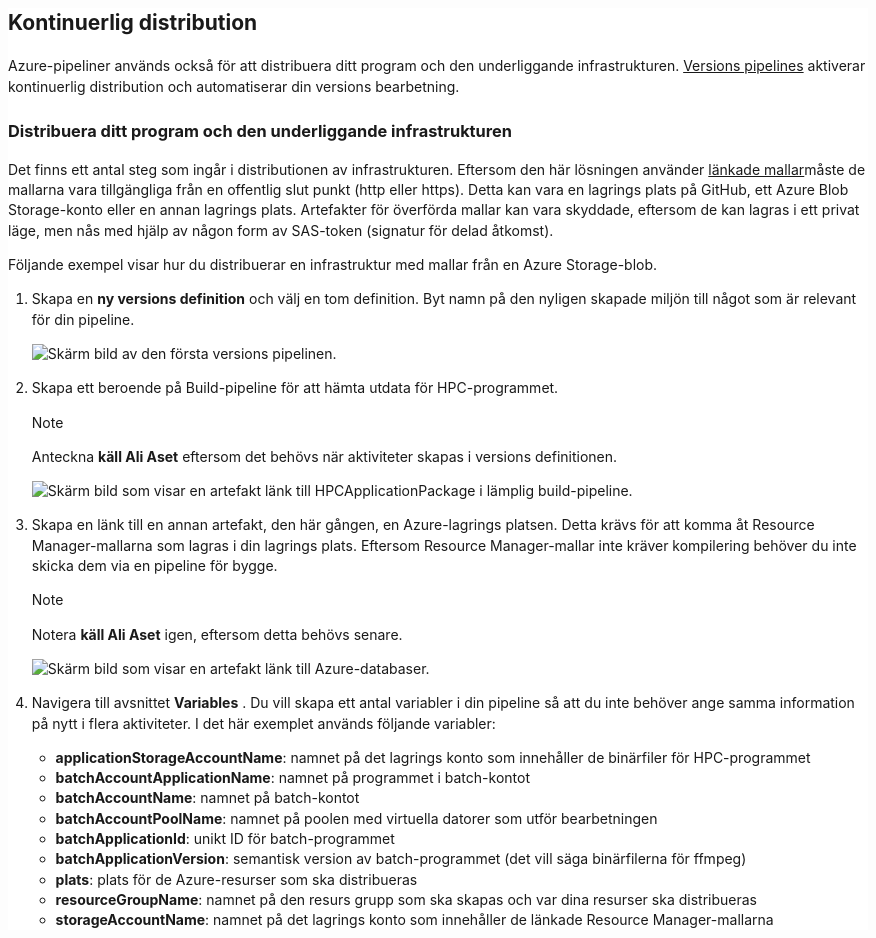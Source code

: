 ## <a name="continuous-deployment"></a>Kontinuerlig distribution

Azure-pipeliner används också för att distribuera ditt program och den underliggande infrastrukturen. [Versions pipelines](/azure/devops/pipelines/release) aktiverar kontinuerlig distribution och automatiserar din versions bearbetning.

### <a name="deploy-your-application-and-underlying-infrastructure"></a>Distribuera ditt program och den underliggande infrastrukturen

Det finns ett antal steg som ingår i distributionen av infrastrukturen. Eftersom den här lösningen använder [länkade mallar](../azure-resource-manager/templates/linked-templates.md)måste de mallarna vara tillgängliga från en offentlig slut punkt (http eller https). Detta kan vara en lagrings plats på GitHub, ett Azure Blob Storage-konto eller en annan lagrings plats. Artefakter för överförda mallar kan vara skyddade, eftersom de kan lagras i ett privat läge, men nås med hjälp av någon form av SAS-token (signatur för delad åtkomst).

Följande exempel visar hur du distribuerar en infrastruktur med mallar från en Azure Storage-blob.

1. Skapa en **ny versions definition** och välj en tom definition. Byt namn på den nyligen skapade miljön till något som är relevant för din pipeline.

    ![Skärm bild av den första versions pipelinen.](media/batch-ci-cd/Release-0.jpg)

1. Skapa ett beroende på Build-pipeline för att hämta utdata för HPC-programmet.

    > [!NOTE]
    > Anteckna **käll Ali Aset** eftersom det behövs när aktiviteter skapas i versions definitionen.

    ![Skärm bild som visar en artefakt länk till HPCApplicationPackage i lämplig build-pipeline.](media/batch-ci-cd/Release-1.jpg)

1. Skapa en länk till en annan artefakt, den här gången, en Azure-lagrings platsen. Detta krävs för att komma åt Resource Manager-mallarna som lagras i din lagrings plats. Eftersom Resource Manager-mallar inte kräver kompilering behöver du inte skicka dem via en pipeline för bygge.

    > [!NOTE]
    > Notera **käll Ali Aset** igen, eftersom detta behövs senare.

    ![Skärm bild som visar en artefakt länk till Azure-databaser.](media/batch-ci-cd/Release-2.jpg)

1. Navigera till avsnittet **Variables** . Du vill skapa ett antal variabler i din pipeline så att du inte behöver ange samma information på nytt i flera aktiviteter. I det här exemplet används följande variabler:

   - **applicationStorageAccountName**: namnet på det lagrings konto som innehåller de binärfiler för HPC-programmet
   - **batchAccountApplicationName**: namnet på programmet i batch-kontot
   - **batchAccountName**: namnet på batch-kontot
   - **batchAccountPoolName**: namnet på poolen med virtuella datorer som utför bearbetningen
   - **batchApplicationId**: unikt ID för batch-programmet
   - **batchApplicationVersion**: semantisk version av batch-programmet (det vill säga binärfilerna för ffmpeg)
   - **plats**: plats för de Azure-resurser som ska distribueras
   - **resourceGroupName**: namnet på den resurs grupp som ska skapas och var dina resurser ska distribueras
   - **storageAccountName**: namnet på det lagrings konto som innehåller de länkade Resource Manager-mallarna
